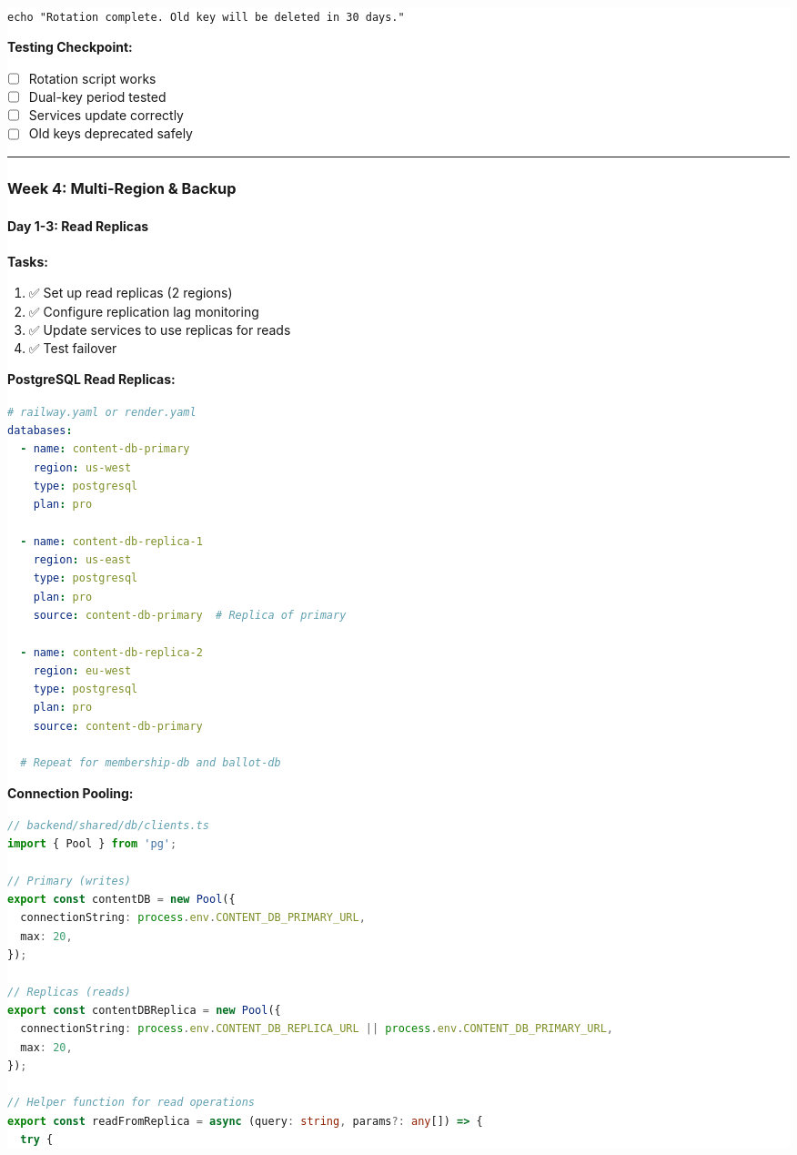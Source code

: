 ```
echo "Rotation complete. Old key will be deleted in 30 days."
```

**Testing Checkpoint:**
- [ ] Rotation script works
- [ ] Dual-key period tested
- [ ] Services update correctly
- [ ] Old keys deprecated safely

---

### **Week 4: Multi-Region & Backup**

#### **Day 1-3: Read Replicas**

**Tasks:**
1. ✅ Set up read replicas (2 regions)
2. ✅ Configure replication lag monitoring
3. ✅ Update services to use replicas for reads
4. ✅ Test failover

**PostgreSQL Read Replicas:**
```yaml
# railway.yaml or render.yaml
databases:
  - name: content-db-primary
    region: us-west
    type: postgresql
    plan: pro
    
  - name: content-db-replica-1
    region: us-east
    type: postgresql
    plan: pro
    source: content-db-primary  # Replica of primary
    
  - name: content-db-replica-2
    region: eu-west
    type: postgresql
    plan: pro
    source: content-db-primary
    
  # Repeat for membership-db and ballot-db
```

**Connection Pooling:**
```typescript
// backend/shared/db/clients.ts
import { Pool } from 'pg';

// Primary (writes)
export const contentDB = new Pool({
  connectionString: process.env.CONTENT_DB_PRIMARY_URL,
  max: 20,
});

// Replicas (reads)
export const contentDBReplica = new Pool({
  connectionString: process.env.CONTENT_DB_REPLICA_URL || process.env.CONTENT_DB_PRIMARY_URL,
  max: 20,
});

// Helper function for read operations
export const readFromReplica = async (query: string, params?: any[]) => {
  try {
```